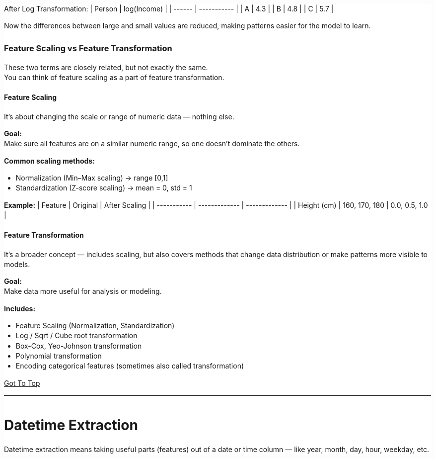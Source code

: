 After Log Transformation:
| Person | log(Income) |
| ------ | ----------- |
| A      | 4.3         |
| B      | 4.8         |
| C      | 5.7         |

Now the differences between large and small values are reduced, making patterns easier for the model to learn.

### Feature Scaling vs Feature Transformation
These two terms are closely related, but not exactly the same.\
You can think of feature scaling as a part of feature transformation.

#### Feature Scaling
It’s about changing the scale or range of numeric data — nothing else.

**Goal:**\
Make sure all features are on a similar numeric range, so one doesn’t dominate the others.

**Common scaling methods:**
- Normalization (Min–Max scaling) → range [0,1]
- Standardization (Z-score scaling) → mean = 0, std = 1

**Example:**
| Feature     | Original      | After Scaling |
| ----------- | ------------- | ------------- |
| Height (cm) | 160, 170, 180 | 0.0, 0.5, 1.0 |

#### Feature Transformation
It’s a broader concept — includes scaling, but also covers methods that change data distribution or make patterns more visible to models.

**Goal:**\
Make data more useful for analysis or modeling.

**Includes:**
- Feature Scaling (Normalization, Standardization)
- Log / Sqrt / Cube root transformation
- Box-Cox, Yeo-Johnson transformation
- Polynomial transformation
- Encoding categorical features (sometimes also called transformation)


[Got To Top](#content)

---

# Datetime Extraction
Datetime extraction means taking useful parts (features) out of a date or time column — like year, month, day, hour, weekday, etc.
